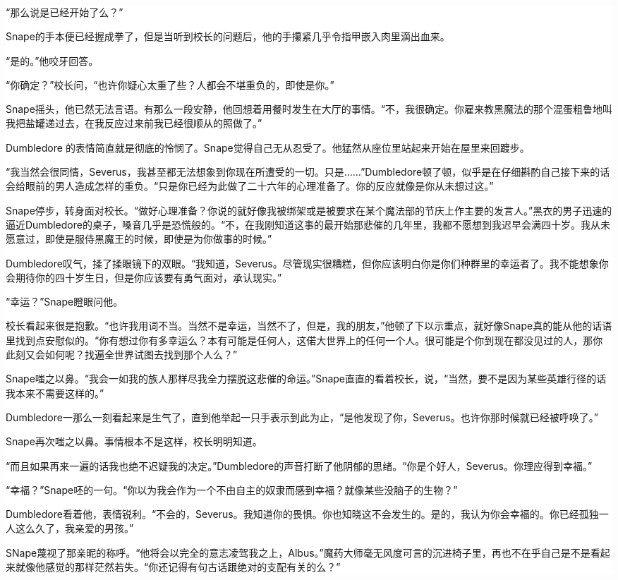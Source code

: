 



“那么说是已经开始了么？”



Snape的手本便已经握成拳了，但是当听到校长的问题后，他的手攥紧几乎令指甲嵌入肉里滴出血来。



“是的。”他咬牙回答。



“你确定？”校长问，“也许你疑心太重了些？人都会不堪重负的，即使是你。”



Snape摇头，他已然无法言语。有那么一段安静，他回想着用餐时发生在大厅的事情。“不，我很确定。你雇来教黑魔法的那个混蛋粗鲁地叫我把盐罐递过去，在我反应过来前我已经很顺从的照做了。”



Dumbledore 的表情简直就是彻底的怜悯了。Snape觉得自己无从忍受了。他猛然从座位里站起来开始在屋里来回踱步。



“我当然会很同情，Severus，我甚至都无法想象到你现在所遭受的一切。只是……”Dumbledore顿了顿，似乎是在仔细斟酌自己接下来的话会给眼前的男人造成怎样的重负。“只是你已经为此做了二十六年的心理准备了。你的反应就像是你从未想过这。”



Snape停步，转身面对校长。“做好心理准备？你说的就好像我被绑架或是被要求在某个魔法部的节庆上作主要的发言人。”黑衣的男子迅速的逼近Dumbledore的桌子，嗓音几乎是恐慌般的。“不，在我刚知道这事的最开始那悲催的几年里，我都不愿想到我迟早会满四十岁。我从未愿意过，即使是服侍黑魔王的时候，即使是为你做事的时候。”



Dumbledore叹气，揉了揉眼镜下的双眼。“我知道，Severus。尽管现实很糟糕，但你应该明白你是你们种群里的幸运者了。我不能想象你会期待你的四十岁生日，但是你应该要有勇气面对，承认现实。”



“幸运？”Snape瞪眼问他。



校长看起来很是抱歉。“也许我用词不当。当然不是幸运，当然不了，但是，我的朋友，”他顿了下以示重点，就好像Snape真的能从他的话语里找到点安慰似的。“你有想过你有多幸运么？本有可能是任何人，这偌大世界上的任何一个人。很可能是个你到现在都没见过的人，那你此刻又会如何呢？找遍全世界试图去找到那个人么？”



Snape嗤之以鼻。“我会一如我的族人那样尽我全力摆脱这悲催的命运。”Snape直直的看着校长，说，“当然，要不是因为某些英雄行径的话我本来不需要这样的。”



Dumbledore一那么一刻看起来是生气了，直到他举起一只手表示到此为止，“是他发现了你，Severus。也许你那时候就已经被呼唤了。”



Snape再次嗤之以鼻。事情根本不是这样，校长明明知道。



“而且如果再来一遍的话我也绝不迟疑我的决定。”Dumbledore的声音打断了他阴郁的思绪。“你是个好人，Severus。你理应得到幸福。”



“幸福？”Snape呸的一句。“你以为我会作为一个不由自主的奴隶而感到幸福？就像某些没脑子的生物？”



Dumbledore看着他，表情锐利。“不会的，Severus。我知道你的畏惧。你也知晓这不会发生的。是的，我认为你会幸福的。你已经孤独一人这么久了，我亲爱的男孩。”



SNape蔑视了那亲昵的称呼。“他将会以完全的意志凌驾我之上，Albus。”魔药大师毫无风度可言的沉进椅子里，再也不在乎自己是不是看起来就像他感觉的那样茫然若失。“你还记得有句古话跟绝对的支配有关的么？”
